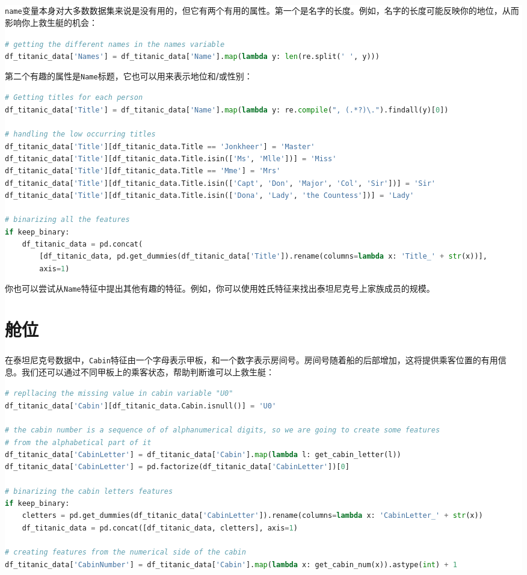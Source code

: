 `name`变量本身对大多数数据集来说是没有用的，但它有两个有用的属性。第一个是名字的长度。例如，名字的长度可能反映你的地位，从而影响你上救生艇的机会：

```py
# getting the different names in the names variable
df_titanic_data['Names'] = df_titanic_data['Name'].map(lambda y: len(re.split(' ', y)))
```

第二个有趣的属性是`Name`标题，它也可以用来表示地位和/或性别：

```py
# Getting titles for each person
df_titanic_data['Title'] = df_titanic_data['Name'].map(lambda y: re.compile(", (.*?)\.").findall(y)[0])

# handling the low occurring titles
df_titanic_data['Title'][df_titanic_data.Title == 'Jonkheer'] = 'Master'
df_titanic_data['Title'][df_titanic_data.Title.isin(['Ms', 'Mlle'])] = 'Miss'
df_titanic_data['Title'][df_titanic_data.Title == 'Mme'] = 'Mrs'
df_titanic_data['Title'][df_titanic_data.Title.isin(['Capt', 'Don', 'Major', 'Col', 'Sir'])] = 'Sir'
df_titanic_data['Title'][df_titanic_data.Title.isin(['Dona', 'Lady', 'the Countess'])] = 'Lady'

# binarizing all the features
if keep_binary:
    df_titanic_data = pd.concat(
        [df_titanic_data, pd.get_dummies(df_titanic_data['Title']).rename(columns=lambda x: 'Title_' + str(x))],
        axis=1)
```

你也可以尝试从`Name`特征中提出其他有趣的特征。例如，你可以使用姓氏特征来找出泰坦尼克号上家族成员的规模。

# 舱位

在泰坦尼克号数据中，`Cabin`特征由一个字母表示甲板，和一个数字表示房间号。房间号随着船的后部增加，这将提供乘客位置的有用信息。我们还可以通过不同甲板上的乘客状态，帮助判断谁可以上救生艇：

```py
# repllacing the missing value in cabin variable "U0"
df_titanic_data['Cabin'][df_titanic_data.Cabin.isnull()] = 'U0'

# the cabin number is a sequence of of alphanumerical digits, so we are going to create some features
# from the alphabetical part of it
df_titanic_data['CabinLetter'] = df_titanic_data['Cabin'].map(lambda l: get_cabin_letter(l))
df_titanic_data['CabinLetter'] = pd.factorize(df_titanic_data['CabinLetter'])[0]

# binarizing the cabin letters features
if keep_binary:
    cletters = pd.get_dummies(df_titanic_data['CabinLetter']).rename(columns=lambda x: 'CabinLetter_' + str(x))
    df_titanic_data = pd.concat([df_titanic_data, cletters], axis=1)

# creating features from the numerical side of the cabin
df_titanic_data['CabinNumber'] = df_titanic_data['Cabin'].map(lambda x: get_cabin_num(x)).astype(int) + 1

```

